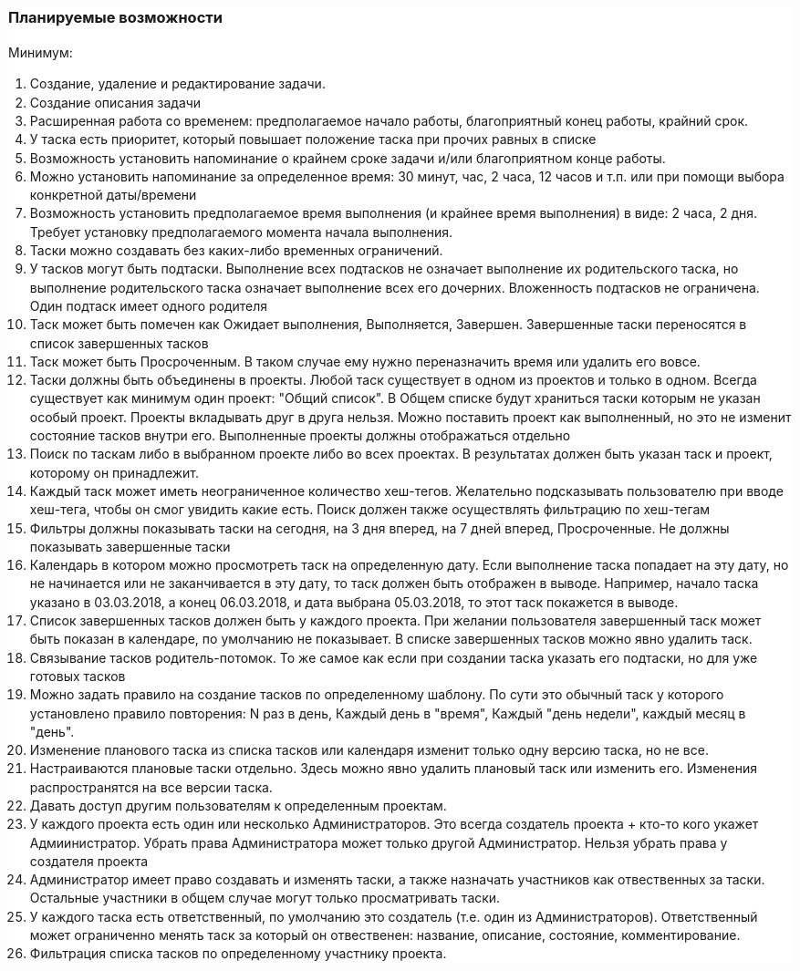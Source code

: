 ### Планируемые возможности

Минимум:

1. Создание, удаление и редактирование задачи.
2. Создание описания задачи
3. Расширенная работа со временем: предполагаемое начало работы, благоприятный конец работы, крайний срок.
4. У таска есть приоритет, который повышает положение таска при прочих равных в списке
5. Возможность установить напоминание о крайнем сроке задачи и/или благоприятном конце работы. 
6. Можно установить напоминание за определенное время: 30 минут, час, 2 часа, 12 часов и т.п. или при помощи выбора конкретной даты/времени
7. Возможность установить предполагаемое время выполнения (и крайнее время выполнения) в виде: 2 часа, 2 дня. Требует установку предполагаемого момента начала выполнения.
8. Таски можно создавать без каких-либо временных ограничений. 
9. У тасков могут быть подтаски. Выполнение всех подтасков не означает выполнение их родительского таска, но выполнение родительского таска означает выполнение всех его дочерних. Вложенность подтасков не ограничена. Один подтаск имеет одного родителя
10. Таск может быть помечен как Ожидает выполнения, Выполняется, Завершен. Завершенные таски переносятся в список завершенных тасков
11. Таск может быть Просроченным. В таком случае ему нужно переназначить время или удалить его вовсе.
12. Таски должны быть объединены в проекты. Любой таск существует в одном из проектов и только в одном. Всегда существует как минимум один проект: "Общий список". В Общем списке будут храниться таски которым не указан особый проект. Проекты вкладывать друг в друга нельзя. Можно поставить проект как выполненный, но это не изменит состояние тасков внутри его. Выполненные проекты должны отображаться отдельно
13. Поиск по таскам либо в выбранном проекте либо во всех проектах. В результатах должен быть указан таск и проект, которому он принадлежит.
14. Каждый таск может иметь неограниченное количество хеш-тегов. Желательно подсказывать пользователю при вводе хеш-тега, чтобы он смог увидить какие есть. Поиск должен также осуществлять фильтрацию по хеш-тегам
15. Фильтры должны показывать таски на сегодня, на 3 дня вперед, на 7 дней вперед, Просроченные. Не должны показывать завершенные таски
16. Календарь в котором можно просмотреть таск на определенную дату. Если выполнение таска попадает на эту дату, но не начинается или не заканчивается в эту дату, то таск должен быть отображен в выводе. Например, начало таска указано в 03.03.2018, а конец 06.03.2018, и дата выбрана 05.03.2018, то этот таск покажется в выводе.
17. Список завершенных тасков должен быть у каждого проекта. При желании пользователя завершенный таск может быть показан в календаре, по умолчанию не показывает. В списке завершенных тасков можно явно удалить таск.
18. Связывание тасков родитель-потомок. То же самое как если при создании таска указать его подтаски, но для уже готовых тасков
19. Можно задать правило на создание тасков по определенному шаблону. По сути это обычный таск у которого установлено правило повторения: N раз в день, Каждый день в "время", Каждый "день недели", каждый месяц в "день".
20. Изменение планового таска из списка тасков или календаря изменит только одну версию таска, но не все.
21. Настраиваются плановые таски отдельно. Здесь можно явно удалить плановый таск или изменить его. Изменения распространятся на все версии таска.
22. Давать доступ другим пользователям к определенным проeктам.
23. У каждого проекта есть один или несколько Администраторов. Это всегда создатель проекта + кто-то кого укажет Адмиинистратор. Убрать права Администратора может только другой Администратор. Нельзя убрать права у создателя проекта
24. Администратор имеет право создавать и изменять таски, а также назначать участников как отвественных за таски. Остальные участники в общем случае могут только просматривать таски.
25. У каждого таска есть ответственный, по умолчанию это создатель (т.е. один из Администраторов). Ответственный может ограниченно менять таск за который он отвественен: название, описание, состояние, комментирование.
26. Фильтрация списка тасков по определенному участнику проекта.
